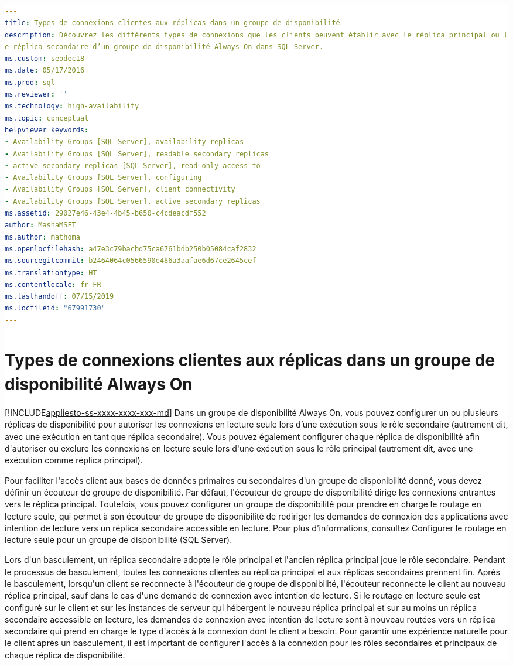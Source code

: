 ```yaml
---
title: Types de connexions clientes aux réplicas dans un groupe de disponibilité
description: Découvrez les différents types de connexions que les clients peuvent établir avec le réplica principal ou le réplica secondaire d’un groupe de disponibilité Always On dans SQL Server.
ms.custom: seodec18
ms.date: 05/17/2016
ms.prod: sql
ms.reviewer: ''
ms.technology: high-availability
ms.topic: conceptual
helpviewer_keywords:
- Availability Groups [SQL Server], availability replicas
- Availability Groups [SQL Server], readable secondary replicas
- active secondary replicas [SQL Server], read-only access to
- Availability Groups [SQL Server], configuring
- Availability Groups [SQL Server], client connectivity
- Availability Groups [SQL Server], active secondary replicas
ms.assetid: 29027e46-43e4-4b45-b650-c4cdeacdf552
author: MashaMSFT
ms.author: mathoma
ms.openlocfilehash: a47e3c79bacbd75ca6761bdb250b05084caf2832
ms.sourcegitcommit: b2464064c0566590e486a3aafae6d67ce2645cef
ms.translationtype: HT
ms.contentlocale: fr-FR
ms.lasthandoff: 07/15/2019
ms.locfileid: "67991730"
---
```

# <a name="types-of-client-connections-to-replicas-within-an-always-on-availability-group"></a>Types de connexions clientes aux réplicas dans un groupe de disponibilité Always On
[!INCLUDE[appliesto-ss-xxxx-xxxx-xxx-md](../../../includes/appliesto-ss-xxxx-xxxx-xxx-md.md)]
  Dans un groupe de disponibilité Always On, vous pouvez configurer un ou plusieurs réplicas de disponibilité pour autoriser les connexions en lecture seule lors d’une exécution sous le rôle secondaire (autrement dit, avec une exécution en tant que réplica secondaire). Vous pouvez également configurer chaque réplica de disponibilité afin d'autoriser ou exclure les connexions en lecture seule lors d'une exécution sous le rôle principal (autrement dit, avec une exécution comme réplica principal).  
  
 Pour faciliter l'accès client aux bases de données primaires ou secondaires d'un groupe de disponibilité donné, vous devez définir un écouteur de groupe de disponibilité. Par défaut, l'écouteur de groupe de disponibilité dirige les connexions entrantes vers le réplica principal. Toutefois, vous pouvez configurer un groupe de disponibilité pour prendre en charge le routage en lecture seule, qui permet à son écouteur de groupe de disponibilité de rediriger les demandes de connexion des applications avec intention de lecture vers un réplica secondaire accessible en lecture. Pour plus d’informations, consultez [Configurer le routage en lecture seule pour un groupe de disponibilité &#40;SQL Server&#41;](../../../database-engine/availability-groups/windows/configure-read-only-routing-for-an-availability-group-sql-server.md).  
  
 Lors d'un basculement, un réplica secondaire adopte le rôle principal et l'ancien réplica principal joue le rôle secondaire. Pendant le processus de basculement, toutes les connexions clientes au réplica principal et aux réplicas secondaires prennent fin. Après le basculement, lorsqu'un client se reconnecte à l'écouteur de groupe de disponibilité, l'écouteur reconnecte le client au nouveau réplica principal, sauf dans le cas d'une demande de connexion avec intention de lecture. Si le routage en lecture seule est configuré sur le client et sur les instances de serveur qui hébergent le nouveau réplica principal et sur au moins un réplica secondaire accessible en lecture, les demandes de connexion avec intention de lecture sont à nouveau routées vers un réplica secondaire qui prend en charge le type d'accès à la connexion dont le client a besoin. Pour garantir une expérience naturelle pour le client après un basculement, il est important de configurer l'accès à la connexion pour les rôles secondaires et principaux de chaque réplica de disponibilité.  
  